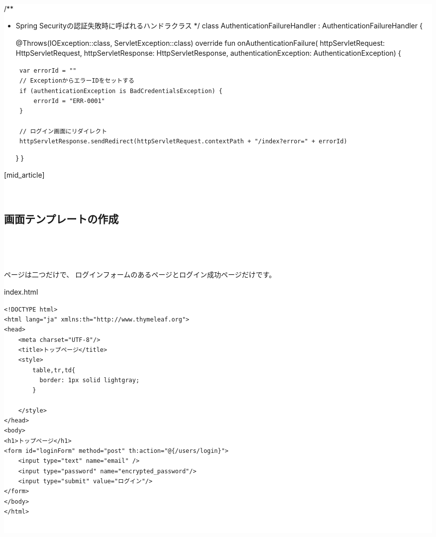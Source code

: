 /**
 * Spring Securityの認証失敗時に呼ばれるハンドラクラス
 */
class AuthenticationFailureHandler : AuthenticationFailureHandler {

    @Throws(IOException::class, ServletException::class)
    override fun onAuthenticationFailure(
            httpServletRequest: HttpServletRequest,
            httpServletResponse: HttpServletResponse,
            authenticationException: AuthenticationException) {

        var errorId = ""
        // ExceptionからエラーIDをセットする
        if (authenticationException is BadCredentialsException) {
            errorId = "ERR-0001"
        }

        // ログイン画面にリダイレクト
        httpServletResponse.sendRedirect(httpServletRequest.contextPath + "/index?error=" + errorId)
    }
}
</code></pre>
&nbsp;

[mid_article]

&nbsp;
<h2 class="chapter">画面テンプレートの作成</h2>
&nbsp;

&nbsp;

ページは二つだけで、
ログインフォームのあるページとログイン成功ページだけです。

index.html
<pre><code class="language-markup">&lt;!DOCTYPE html&gt;
&lt;html lang="ja" xmlns:th="http://www.thymeleaf.org"&gt;
&lt;head&gt;
    &lt;meta charset="UTF-8"/&gt;
    &lt;title&gt;トップページ&lt;/title&gt;
    &lt;style&gt;
        table,tr,td{
          border: 1px solid lightgray;
        }

    &lt;/style&gt;
&lt;/head&gt;
&lt;body&gt;
&lt;h1&gt;トップページ&lt;/h1&gt;
&lt;form id="loginForm" method="post" th:action="@{/users/login}"&gt;
    &lt;input type="text" name="email" /&gt;
    &lt;input type="password" name="encrypted_password"/&gt;
    &lt;input type="submit" value="ログイン"/&gt;
&lt;/form&gt;
&lt;/body&gt;
&lt;/html&gt;
</code></pre>
&nbsp;
